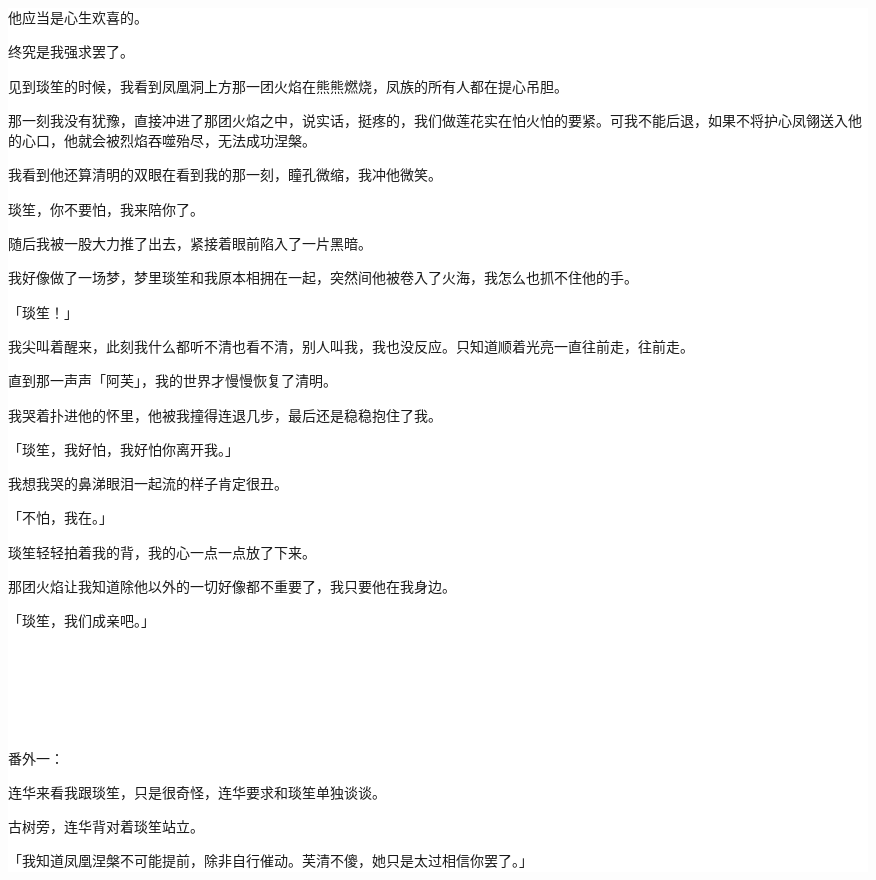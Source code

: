 
他应当是心生欢喜的。


终究是我强求罢了。


见到琰笙的时候，我看到凤凰洞上方那一团火焰在熊熊燃烧，凤族的所有人都在提心吊胆。


那一刻我没有犹豫，直接冲进了那团火焰之中，说实话，挺疼的，我们做莲花实在怕火怕的要紧。可我不能后退，如果不将护心凤翎送入他的心口，他就会被烈焰吞噬殆尽，无法成功涅槃。


我看到他还算清明的双眼在看到我的那一刻，瞳孔微缩，我冲他微笑。


琰笙，你不要怕，我来陪你了。


随后我被一股大力推了出去，紧接着眼前陷入了一片黑暗。


我好像做了一场梦，梦里琰笙和我原本相拥在一起，突然间他被卷入了火海，我怎么也抓不住他的手。


「琰笙！」


我尖叫着醒来，此刻我什么都听不清也看不清，别人叫我，我也没反应。只知道顺着光亮一直往前走，往前走。


直到那一声声「阿芙」，我的世界才慢慢恢复了清明。


我哭着扑进他的怀里，他被我撞得连退几步，最后还是稳稳抱住了我。


「琰笙，我好怕，我好怕你离开我。」


我想我哭的鼻涕眼泪一起流的样子肯定很丑。


「不怕，我在。」


琰笙轻轻拍着我的背，我的心一点一点放了下来。


那团火焰让我知道除他以外的一切好像都不重要了，我只要他在我身边。


「琰笙，我们成亲吧。」


 


 


 


番外一：


连华来看我跟琰笙，只是很奇怪，连华要求和琰笙单独谈谈。


古树旁，连华背对着琰笙站立。


「我知道凤凰涅槃不可能提前，除非自行催动。芙清不傻，她只是太过相信你罢了。」
